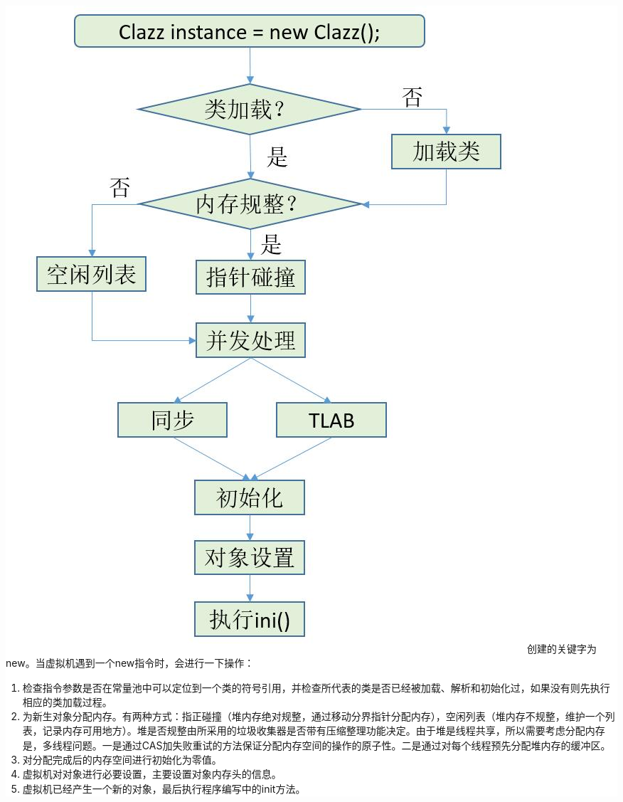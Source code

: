 ![Image text](https://github.com/IceDarron/Note/blob/master/Image/jvm_create_object.png)
创建的关键字为new。当虚拟机遇到一个new指令时，会进行一下操作：
1. 检查指令参数是否在常量池中可以定位到一个类的符号引用，并检查所代表的类是否已经被加载、解析和初始化过，如果没有则先执行相应的类加载过程。
2. 为新生对象分配内存。有两种方式：指正碰撞（堆内存绝对规整，通过移动分界指针分配内存），空闲列表（堆内存不规整，维护一个列表，记录内存可用地方）。堆是否规整由所采用的垃圾收集器是否带有压缩整理功能决定。由于堆是线程共享，所以需要考虑分配内存是，多线程问题。一是通过CAS加失败重试的方法保证分配内存空间的操作的原子性。二是通过对每个线程预先分配堆内存的缓冲区。
3. 对分配完成后的内存空间进行初始化为零值。
4. 虚拟机对对象进行必要设置，主要设置对象内存头的信息。
5. 虚拟机已经产生一个新的对象，最后执行程序编写中的init方法。
